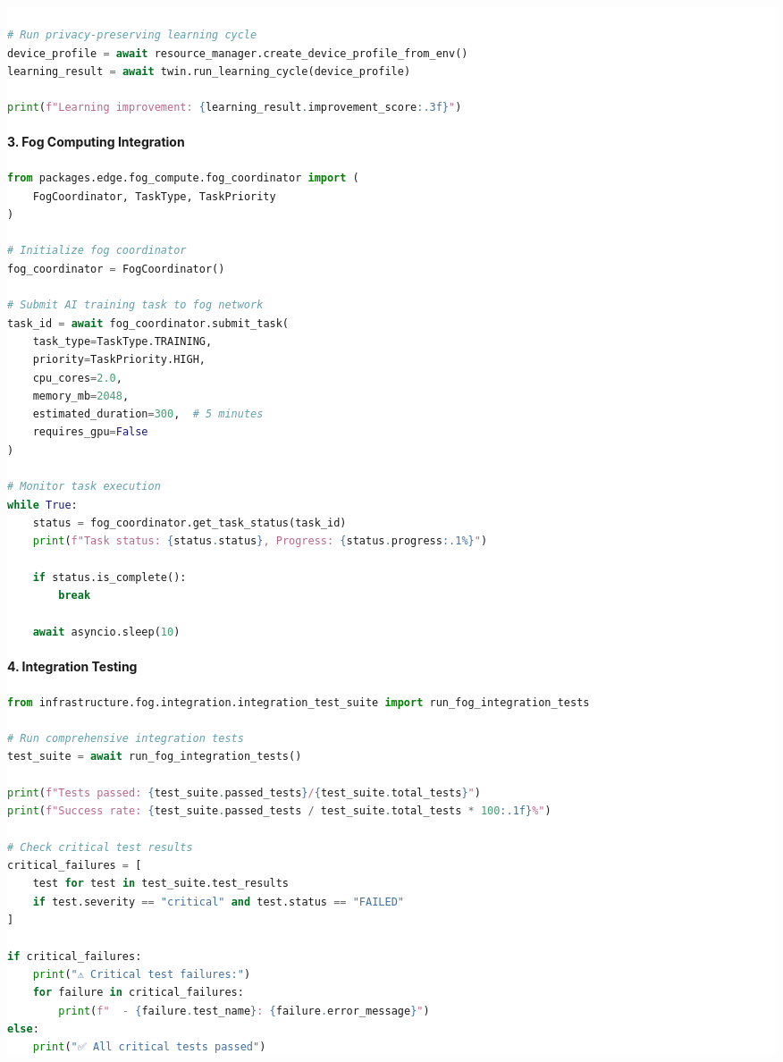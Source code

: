 ```python

# Run privacy-preserving learning cycle
device_profile = await resource_manager.create_device_profile_from_env()
learning_result = await twin.run_learning_cycle(device_profile)

print(f"Learning improvement: {learning_result.improvement_score:.3f}")
```

#### 3. Fog Computing Integration
```python
from packages.edge.fog_compute.fog_coordinator import (
    FogCoordinator, TaskType, TaskPriority
)

# Initialize fog coordinator
fog_coordinator = FogCoordinator()

# Submit AI training task to fog network
task_id = await fog_coordinator.submit_task(
    task_type=TaskType.TRAINING,
    priority=TaskPriority.HIGH,
    cpu_cores=2.0,
    memory_mb=2048,
    estimated_duration=300,  # 5 minutes
    requires_gpu=False
)

# Monitor task execution
while True:
    status = fog_coordinator.get_task_status(task_id)
    print(f"Task status: {status.status}, Progress: {status.progress:.1%}")

    if status.is_complete():
        break

    await asyncio.sleep(10)
```

#### 4. Integration Testing
```python
from infrastructure.fog.integration.integration_test_suite import run_fog_integration_tests

# Run comprehensive integration tests
test_suite = await run_fog_integration_tests()

print(f"Tests passed: {test_suite.passed_tests}/{test_suite.total_tests}")
print(f"Success rate: {test_suite.passed_tests / test_suite.total_tests * 100:.1f}%")

# Check critical test results
critical_failures = [
    test for test in test_suite.test_results
    if test.severity == "critical" and test.status == "FAILED"
]

if critical_failures:
    print("⚠️ Critical test failures:")
    for failure in critical_failures:
        print(f"  - {failure.test_name}: {failure.error_message}")
else:
    print("✅ All critical tests passed")
```
